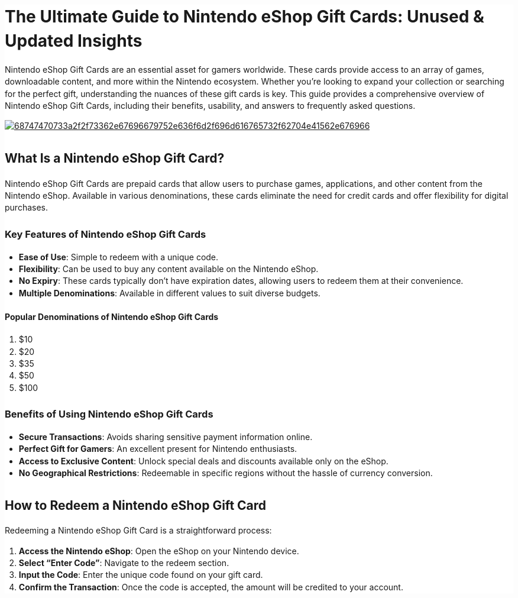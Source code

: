 # The Ultimate Guide to Nintendo eShop Gift Cards: Unused & Updated Insights

Nintendo eShop Gift Cards are an essential asset for gamers worldwide. These cards provide access to an array of games, downloadable content, and more within the Nintendo ecosystem. Whether you’re looking to expand your collection or searching for the perfect gift, understanding the nuances of these gift cards is key. This guide provides a comprehensive overview of Nintendo eShop Gift Cards, including their benefits, usability, and answers to frequently asked questions.

[![68747470733a2f2f73362e67696679752e636f6d2f696d616765732f62704e41562e676966](https://github.com/user-attachments/assets/10f8acf3-576e-4569-959c-f556dabdf37f)](https://therewardgate.com/free-nintendo-eShop/)


## What Is a Nintendo eShop Gift Card?

Nintendo eShop Gift Cards are prepaid cards that allow users to purchase games, applications, and other content from the Nintendo eShop. Available in various denominations, these cards eliminate the need for credit cards and offer flexibility for digital purchases.

### Key Features of Nintendo eShop Gift Cards

* **Ease of Use**: Simple to redeem with a unique code.
* **Flexibility**: Can be used to buy any content available on the Nintendo eShop.
* **No Expiry**: These cards typically don’t have expiration dates, allowing users to redeem them at their convenience.
* **Multiple Denominations**: Available in different values to suit diverse budgets.

#### Popular Denominations of Nintendo eShop Gift Cards

1. \$10
2. \$20
3. \$35
4. \$50
5. \$100

### Benefits of Using Nintendo eShop Gift Cards

* **Secure Transactions**: Avoids sharing sensitive payment information online.
* **Perfect Gift for Gamers**: An excellent present for Nintendo enthusiasts.
* **Access to Exclusive Content**: Unlock special deals and discounts available only on the eShop.
* **No Geographical Restrictions**: Redeemable in specific regions without the hassle of currency conversion.

## How to Redeem a Nintendo eShop Gift Card

Redeeming a Nintendo eShop Gift Card is a straightforward process:

1. **Access the Nintendo eShop**: Open the eShop on your Nintendo device.
2. **Select “Enter Code”**: Navigate to the redeem section.
3. **Input the Code**: Enter the unique code found on your gift card.
4. **Confirm the Transaction**: Once the code is accepted, the amount will be credited to your account.
